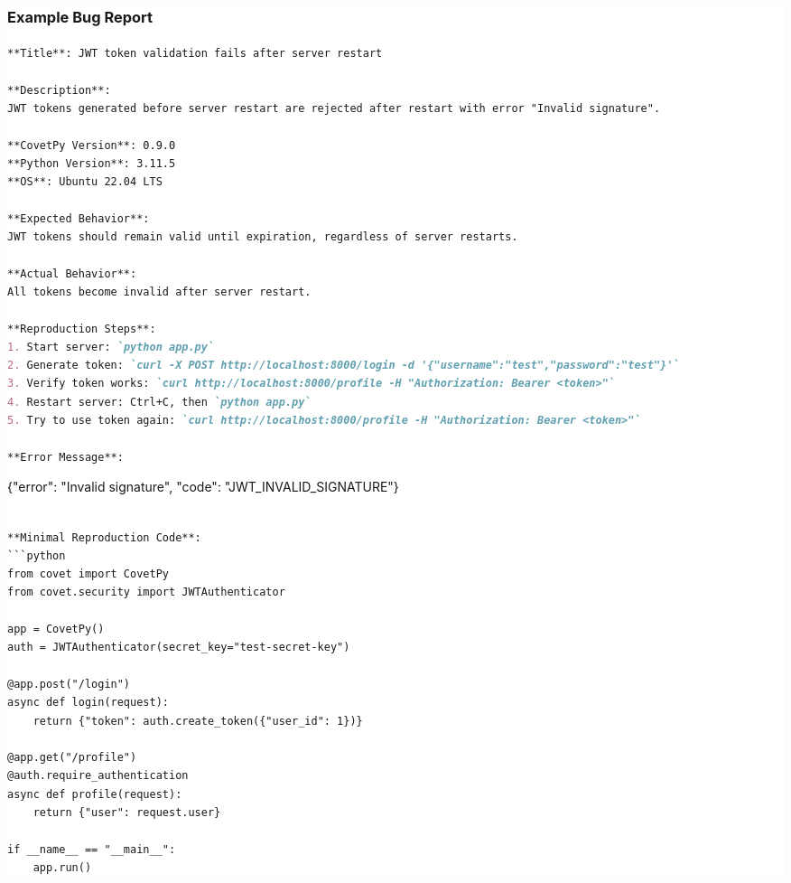 ### Example Bug Report

```markdown
**Title**: JWT token validation fails after server restart

**Description**:
JWT tokens generated before server restart are rejected after restart with error "Invalid signature".

**CovetPy Version**: 0.9.0
**Python Version**: 3.11.5
**OS**: Ubuntu 22.04 LTS

**Expected Behavior**:
JWT tokens should remain valid until expiration, regardless of server restarts.

**Actual Behavior**:
All tokens become invalid after server restart.

**Reproduction Steps**:
1. Start server: `python app.py`
2. Generate token: `curl -X POST http://localhost:8000/login -d '{"username":"test","password":"test"}'`
3. Verify token works: `curl http://localhost:8000/profile -H "Authorization: Bearer <token>"`
4. Restart server: Ctrl+C, then `python app.py`
5. Try to use token again: `curl http://localhost:8000/profile -H "Authorization: Bearer <token>"`

**Error Message**:
```
{"error": "Invalid signature", "code": "JWT_INVALID_SIGNATURE"}
```

**Minimal Reproduction Code**:
```python
from covet import CovetPy
from covet.security import JWTAuthenticator

app = CovetPy()
auth = JWTAuthenticator(secret_key="test-secret-key")

@app.post("/login")
async def login(request):
    return {"token": auth.create_token({"user_id": 1})}

@app.get("/profile")
@auth.require_authentication
async def profile(request):
    return {"user": request.user}

if __name__ == "__main__":
    app.run()
```
